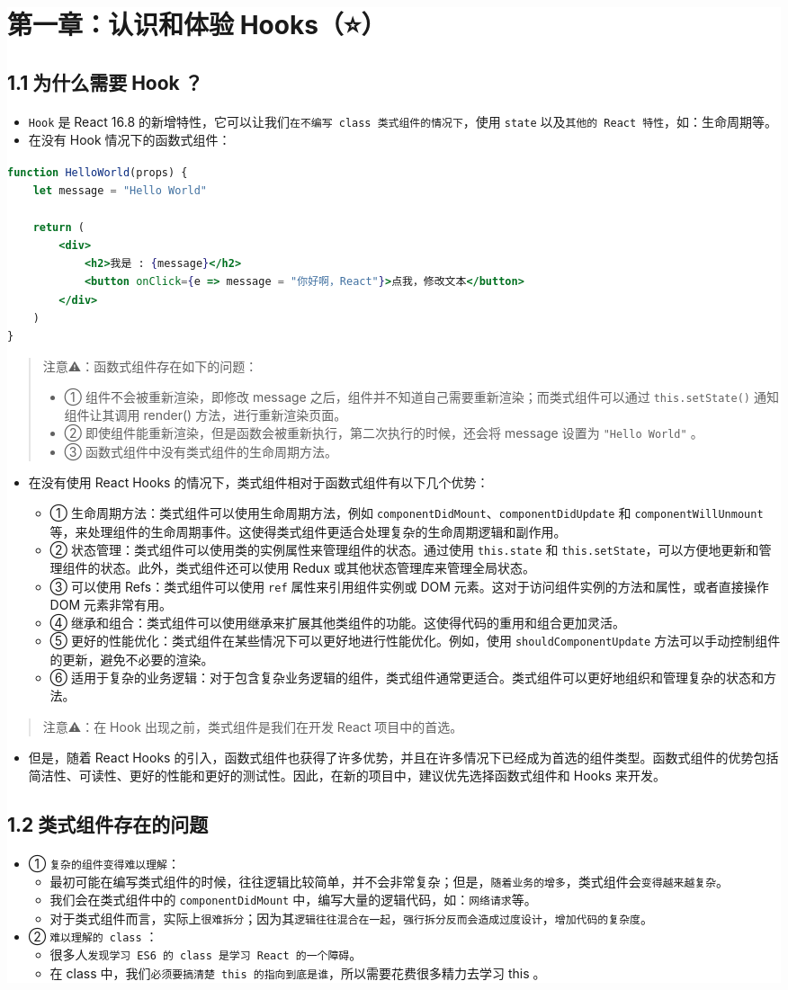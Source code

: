 # 第一章：认识和体验 Hooks（⭐）

## 1.1 为什么需要 Hook ？

* `Hook` 是 React  16.8 的新增特性，它可以让我们`在不编写 class 类式组件的情况下`，使用 `state` 以及`其他的 React 特性`，如：生命周期等。
* 在没有 Hook 情况下的函数式组件：

```jsx {7}
function HelloWorld(props) {
    let message = "Hello World"
    
    return (
    	<div>
        	<h2>我是 : {message}</h2>
            <button onClick={e => message = "你好啊，React"}>点我，修改文本</button>
        </div>
    )
}
```

> 注意⚠️：函数式组件存在如下的问题：
>
> * ① 组件不会被重新渲染，即修改 message 之后，组件并不知道自己需要重新渲染；而类式组件可以通过 `this.setState()` 通知组件让其调用 render() 方法，进行重新渲染页面。
> * ② 即使组件能重新渲染，但是函数会被重新执行，第二次执行的时候，还会将 message 设置为 `"Hello World"` 。
> * ③ 函数式组件中没有类式组件的生命周期方法。

* 在没有使用 React Hooks 的情况下，类式组件相对于函数式组件有以下几个优势：

  * ① 生命周期方法：类式组件可以使用生命周期方法，例如 `componentDidMount`、`componentDidUpdate` 和 `componentWillUnmount` 等，来处理组件的生命周期事件。这使得类式组件更适合处理复杂的生命周期逻辑和副作用。
  * ② 状态管理：类式组件可以使用类的实例属性来管理组件的状态。通过使用 `this.state` 和 `this.setState`，可以方便地更新和管理组件的状态。此外，类式组件还可以使用 Redux 或其他状态管理库来管理全局状态。
  * ③ 可以使用 Refs：类式组件可以使用 `ref` 属性来引用组件实例或 DOM 元素。这对于访问组件实例的方法和属性，或者直接操作 DOM 元素非常有用。
  * ④ 继承和组合：类式组件可以使用继承来扩展其他类组件的功能。这使得代码的重用和组合更加灵活。
  * ⑤ 更好的性能优化：类式组件在某些情况下可以更好地进行性能优化。例如，使用 `shouldComponentUpdate` 方法可以手动控制组件的更新，避免不必要的渲染。
  * ⑥ 适用于复杂的业务逻辑：对于包含复杂业务逻辑的组件，类式组件通常更适合。类式组件可以更好地组织和管理复杂的状态和方法。

> 注意⚠️：在 Hook 出现之前，类式组件是我们在开发 React 项目中的首选。

* 但是，随着 React Hooks 的引入，函数式组件也获得了许多优势，并且在许多情况下已经成为首选的组件类型。函数式组件的优势包括简洁性、可读性、更好的性能和更好的测试性。因此，在新的项目中，建议优先选择函数式组件和 Hooks 来开发。

## 1.2 类式组件存在的问题

* ① `复杂的组件变得难以理解`：
  * 最初可能在编写类式组件的时候，往往逻辑比较简单，并不会非常复杂；但是，`随着业务的增多`，类式组件会`变得越来越复杂`。
  * 我们会在类式组件中的 `componentDidMount` 中，编写大量的逻辑代码，如：`网络请求`等。
  * 对于类式组件而言，实际上`很难拆分`；因为其`逻辑往往混合在一起`，`强行拆分反而会造成过度设计`，`增加代码的复杂度`。
* ② `难以理解的 class` ：
  * 很多人`发现学习 ES6 的 class 是学习 React 的一个障碍`。
  * 在 class 中，我们`必须要搞清楚 this 的指向到底是谁`，所以需要花费很多精力去学习 this 。
